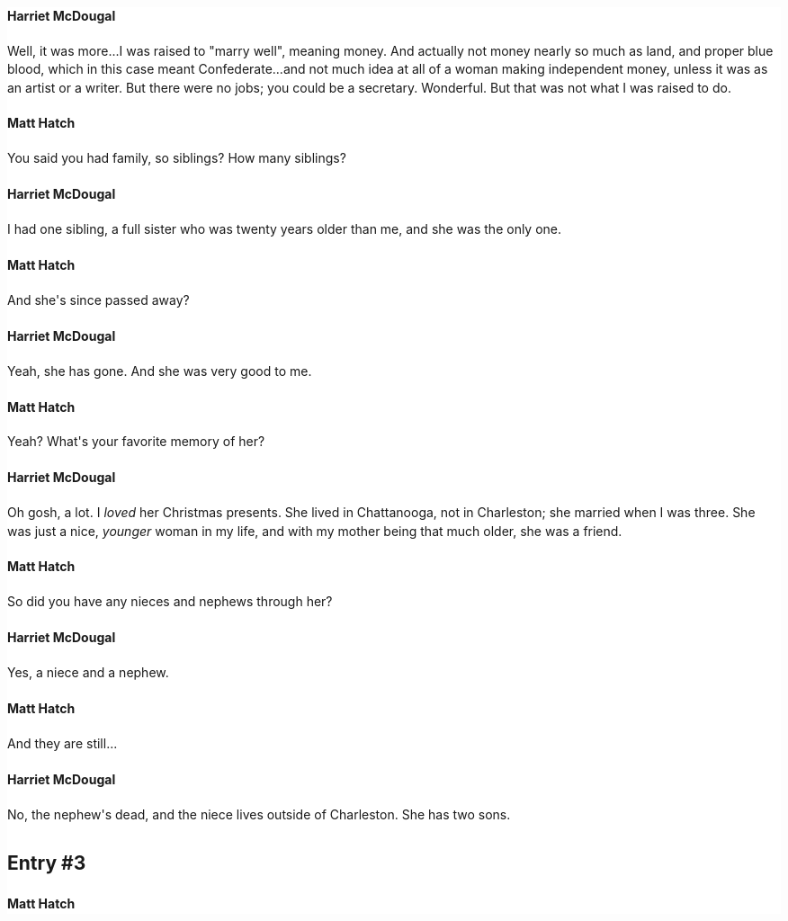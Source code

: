 #### Harriet McDougal

Well, it was more...I was raised to "marry well", meaning money. And actually not money nearly so much as land, and proper blue blood, which in this case meant Confederate...and not much idea at all of a woman making independent money, unless it was as an artist or a writer. But there were no jobs; you could be a secretary. Wonderful. But that was not what I was raised to do.

#### Matt Hatch

You said you had family, so siblings? How many siblings?

#### Harriet McDougal

I had one sibling, a full sister who was twenty years older than me, and she was the only one.

#### Matt Hatch

And she's since passed away?

#### Harriet McDougal

Yeah, she has gone. And she was very good to me.

#### Matt Hatch

Yeah? What's your favorite memory of her?

#### Harriet McDougal

Oh gosh, a lot. I
*loved*
her Christmas presents. She lived in Chattanooga, not in Charleston; she married when I was three. She was just a nice,
*younger*
woman in my life, and with my mother being that much older, she was a friend.

#### Matt Hatch

So did you have any nieces and nephews through her?

#### Harriet McDougal

Yes, a niece and a nephew.

#### Matt Hatch

And they are still...

#### Harriet McDougal

No, the nephew's dead, and the niece lives outside of Charleston. She has two sons.

## Entry #3

#### Matt Hatch
